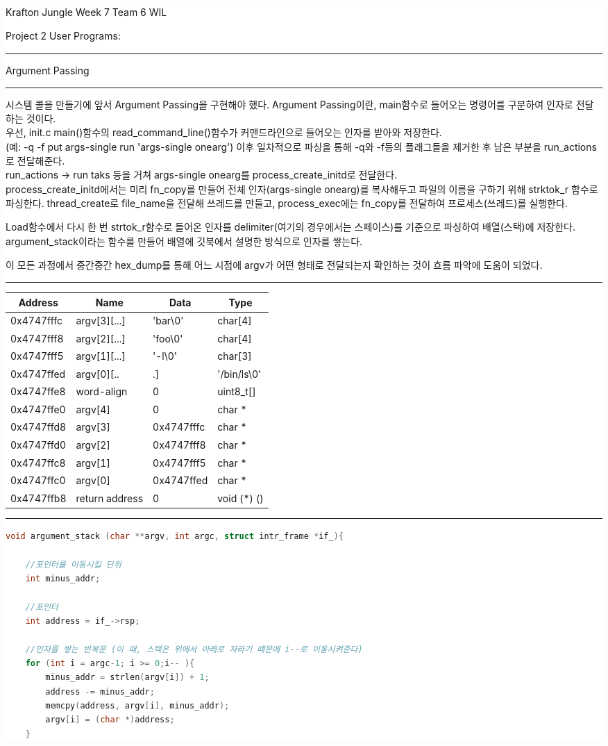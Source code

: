 Krafton Jungle 
Week 7 Team 6 WIL

Project 2 User Programs:

---

Argument Passing

---

시스템 콜을 만들기에 앞서 Argument Passing을 구현해야 했다. 
Argument Passing이란, main함수로 들어오는 명령어를 구분하여 인자로 전달하는 것이다.  
우선, init.c main()함수의 read_command_line()함수가 커맨드라인으로 들어오는 인자를 받아와 저장한다.  
(예: -q -f put args-single run 'args-single onearg')
이후 일차적으로 파싱을 통해 -q와 -f등의 플래그들을 제거한 후 남은 부분을 run_actions로 전달해준다.  
run_actions -> run taks 등을 거쳐 args-single onearg를 process_create_initd로 전달한다.  
process_create_initd에서는 미리 fn_copy를 만들어 전체 인자(args-single onearg)를 복사해두고 파일의 이름을 구하기 위해 strktok_r 함수로 파싱한다. 
thread_create로 file_name을 전달해 쓰레드를 만들고, process_exec에는 fn_copy를 전달하여 프로세스(쓰레드)를 실행한다. 

Load함수에서 다시 한 번 strtok_r함수로 들어온 인자를 delimiter(여기의 경우에서는 스페이스)를 기준으로 파싱하여 배열(스택)에 저장한다.  
argument_stack이라는 함수를 만들어 배열에 깃북에서 설명한 방식으로 인자를 쌓는다. 

이 모든 과정에서 중간중간 hex_dump를 통해 어느 시점에 argv가 어떤 형태로 전달되는지 확인하는 것이 흐름 파악에 도움이 되었다.   

---
| Address	 |  Name	      |  Data	   | Type       |  
|---|---|---|---|
|0x4747fffc	 |  argv[3][...]  | 'bar\0'	   |char[4]     |     
|0x4747fff8	 |   argv[2][...] | 'foo\0'	   |char[4]     |     
|0x4747fff5	 |   argv[1][...] | '-l\0'	   |char[3]     |      
|0x4747ffed	 |   argv[0][..|.]|	'/bin/ls\0'|char[8]     |    
|0x4747ffe8	 |   word-align	  | 0	       |uint8_t[]   |      
|0x4747ffe0	 |   argv[4]	  | 0	       |char *      |     
|0x4747ffd8	 |   argv[3]	  | 0x4747fffc |char *      |      
|0x4747ffd0	 |   argv[2]	  | 0x4747fff8 |char *      |    
|0x4747ffc8	 |   argv[1]	  | 0x4747fff5 |char *      |     
|0x4747ffc0	 |   argv[0]	  | 0x4747ffed |char *      |     
|0x4747ffb8	 |  return address|	0	       |void (*) () |     
---

```c
void argument_stack (char **argv, int argc, struct intr_frame *if_){
	
    //포인터를 이동시킬 단위
	int minus_addr;

    //포인터
	int address = if_->rsp;
	
    //인자를 쌓는 반복문 (이 때, 스택은 위에서 아래로 자라기 떄문에 i--로 이동시켜준다)
    for (int i = argc-1; i >= 0;i-- ){
		minus_addr = strlen(argv[i]) + 1; 
		address -= minus_addr;
		memcpy(address, argv[i], minus_addr);
		argv[i] = (char *)address;
	}

```